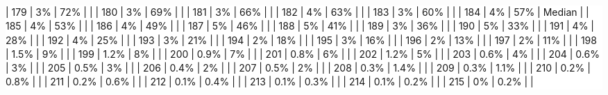 | 179 | 3% | 72% |  |
| 180 | 3% | 69% |  |
| 181 | 3% | 66% |  |
| 182 | 4% | 63% |  |
| 183 | 3% | 60% |  |
| 184 | 4% | 57% | Median |
| 185 | 4% | 53% |  |
| 186 | 4% | 49% |  |
| 187 | 5% | 46% |  |
| 188 | 5% | 41% |  |
| 189 | 3% | 36% |  |
| 190 | 5% | 33% |  |
| 191 | 4% | 28% |  |
| 192 | 4% | 25% |  |
| 193 | 3% | 21% |  |
| 194 | 2% | 18% |  |
| 195 | 3% | 16% |  |
| 196 | 2% | 13% |  |
| 197 | 2% | 11% |  |
| 198 | 1.5% | 9% |  |
| 199 | 1.2% | 8% |  |
| 200 | 0.9% | 7% |  |
| 201 | 0.8% | 6% |  |
| 202 | 1.2% | 5% |  |
| 203 | 0.6% | 4% |  |
| 204 | 0.6% | 3% |  |
| 205 | 0.5% | 3% |  |
| 206 | 0.4% | 2% |  |
| 207 | 0.5% | 2% |  |
| 208 | 0.3% | 1.4% |  |
| 209 | 0.3% | 1.1% |  |
| 210 | 0.2% | 0.8% |  |
| 211 | 0.2% | 0.6% |  |
| 212 | 0.1% | 0.4% |  |
| 213 | 0.1% | 0.3% |  |
| 214 | 0.1% | 0.2% |  |
| 215 | 0% | 0.2% |  |